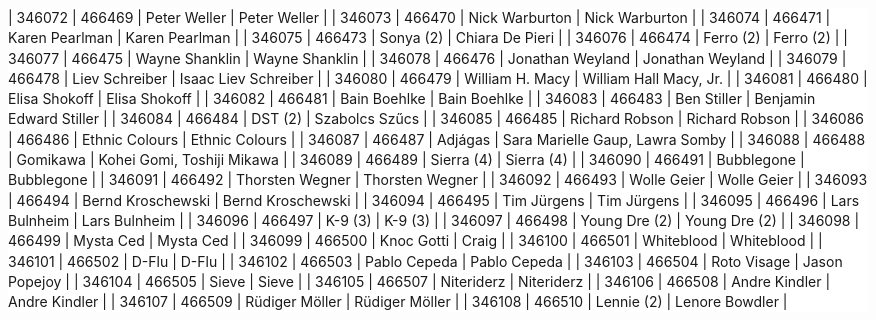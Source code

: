 | 346072 | 466469 | Peter Weller | Peter Weller |
| 346073 | 466470 | Nick Warburton | Nick Warburton |
| 346074 | 466471 | Karen Pearlman | Karen Pearlman |
| 346075 | 466473 | Sonya (2) | Chiara De Pieri |
| 346076 | 466474 | Ferro (2) | Ferro (2) |
| 346077 | 466475 | Wayne Shanklin | Wayne Shanklin |
| 346078 | 466476 | Jonathan Weyland | Jonathan Weyland |
| 346079 | 466478 | Liev Schreiber | Isaac Liev Schreiber |
| 346080 | 466479 | William H. Macy | William Hall Macy, Jr. |
| 346081 | 466480 | Elisa Shokoff | Elisa Shokoff |
| 346082 | 466481 | Bain Boehlke | Bain Boehlke |
| 346083 | 466483 | Ben Stiller | Benjamin Edward Stiller |
| 346084 | 466484 | DST (2) | Szabolcs Szűcs |
| 346085 | 466485 | Richard Robson | Richard Robson |
| 346086 | 466486 | Ethnic Colours | Ethnic Colours |
| 346087 | 466487 | Adjágas | Sara Marielle Gaup, Lawra Somby |
| 346088 | 466488 | Gomikawa | Kohei Gomi, Toshiji Mikawa |
| 346089 | 466489 | Sierra (4) | Sierra (4) |
| 346090 | 466491 | Bubblegone | Bubblegone |
| 346091 | 466492 | Thorsten Wegner | Thorsten Wegner |
| 346092 | 466493 | Wolle Geier | Wolle Geier |
| 346093 | 466494 | Bernd Kroschewski | Bernd Kroschewski |
| 346094 | 466495 | Tim Jürgens | Tim Jürgens |
| 346095 | 466496 | Lars Bulnheim | Lars Bulnheim |
| 346096 | 466497 | K-9 (3) | K-9 (3) |
| 346097 | 466498 | Young Dre (2) | Young Dre (2) |
| 346098 | 466499 | Mysta Ced | Mysta Ced |
| 346099 | 466500 | Knoc Gotti | Craig |
| 346100 | 466501 | Whiteblood | Whiteblood |
| 346101 | 466502 | D-Flu | D-Flu |
| 346102 | 466503 | Pablo Cepeda | Pablo Cepeda |
| 346103 | 466504 | Roto Visage | Jason Popejoy |
| 346104 | 466505 | Sieve | Sieve |
| 346105 | 466507 | Niteriderz | Niteriderz |
| 346106 | 466508 | Andre Kindler | Andre Kindler |
| 346107 | 466509 | Rüdiger Möller | Rüdiger Möller |
| 346108 | 466510 | Lennie (2) | Lenore Bowdler |